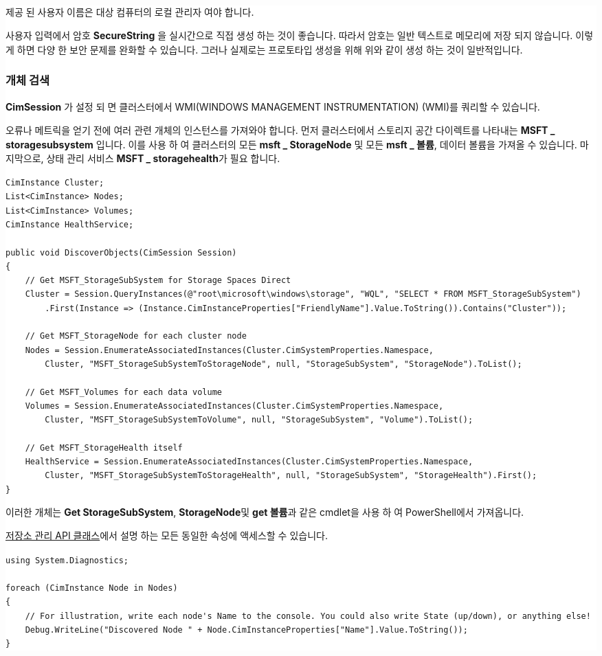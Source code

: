 제공 된 사용자 이름은 대상 컴퓨터의 로컬 관리자 여야 합니다.

사용자 입력에서 암호 **SecureString** 을 실시간으로 직접 생성 하는 것이 좋습니다. 따라서 암호는 일반 텍스트로 메모리에 저장 되지 않습니다. 이렇게 하면 다양 한 보안 문제를 완화할 수 있습니다. 그러나 실제로는 프로토타입 생성을 위해 위와 같이 생성 하는 것이 일반적입니다.

### <a name="discover-objects"></a>개체 검색

**CimSession** 가 설정 되 면 클러스터에서 WMI(WINDOWS MANAGEMENT INSTRUMENTATION) (WMI)를 쿼리할 수 있습니다.

오류나 메트릭을 얻기 전에 여러 관련 개체의 인스턴스를 가져와야 합니다. 먼저 클러스터에서 스토리지 공간 다이렉트를 나타내는 **MSFT \_ storagesubsystem** 입니다. 이를 사용 하 여 클러스터의 모든 **msft \_ StorageNode** 및 모든 **msft \_ 볼륨**, 데이터 볼륨을 가져올 수 있습니다. 마지막으로, 상태 관리 서비스 **MSFT \_ storagehealth**가 필요 합니다.

```
CimInstance Cluster;
List<CimInstance> Nodes;
List<CimInstance> Volumes;
CimInstance HealthService;

public void DiscoverObjects(CimSession Session)
{
    // Get MSFT_StorageSubSystem for Storage Spaces Direct
    Cluster = Session.QueryInstances(@"root\microsoft\windows\storage", "WQL", "SELECT * FROM MSFT_StorageSubSystem")
        .First(Instance => (Instance.CimInstanceProperties["FriendlyName"].Value.ToString()).Contains("Cluster"));

    // Get MSFT_StorageNode for each cluster node
    Nodes = Session.EnumerateAssociatedInstances(Cluster.CimSystemProperties.Namespace,
        Cluster, "MSFT_StorageSubSystemToStorageNode", null, "StorageSubSystem", "StorageNode").ToList();

    // Get MSFT_Volumes for each data volume
    Volumes = Session.EnumerateAssociatedInstances(Cluster.CimSystemProperties.Namespace,
        Cluster, "MSFT_StorageSubSystemToVolume", null, "StorageSubSystem", "Volume").ToList();

    // Get MSFT_StorageHealth itself
    HealthService = Session.EnumerateAssociatedInstances(Cluster.CimSystemProperties.Namespace,
        Cluster, "MSFT_StorageSubSystemToStorageHealth", null, "StorageSubSystem", "StorageHealth").First();
}
```

이러한 개체는 **Get StorageSubSystem**, **StorageNode**및 **get 볼륨**과 같은 cmdlet을 사용 하 여 PowerShell에서 가져옵니다.

[저장소 관리 API 클래스](https://msdn.microsoft.com/library/windows/desktop/hh830612(v=vs.85).aspx)에서 설명 하는 모든 동일한 속성에 액세스할 수 있습니다.

```
using System.Diagnostics;

foreach (CimInstance Node in Nodes)
{
    // For illustration, write each node's Name to the console. You could also write State (up/down), or anything else!
    Debug.WriteLine("Discovered Node " + Node.CimInstanceProperties["Name"].Value.ToString());
}
```
